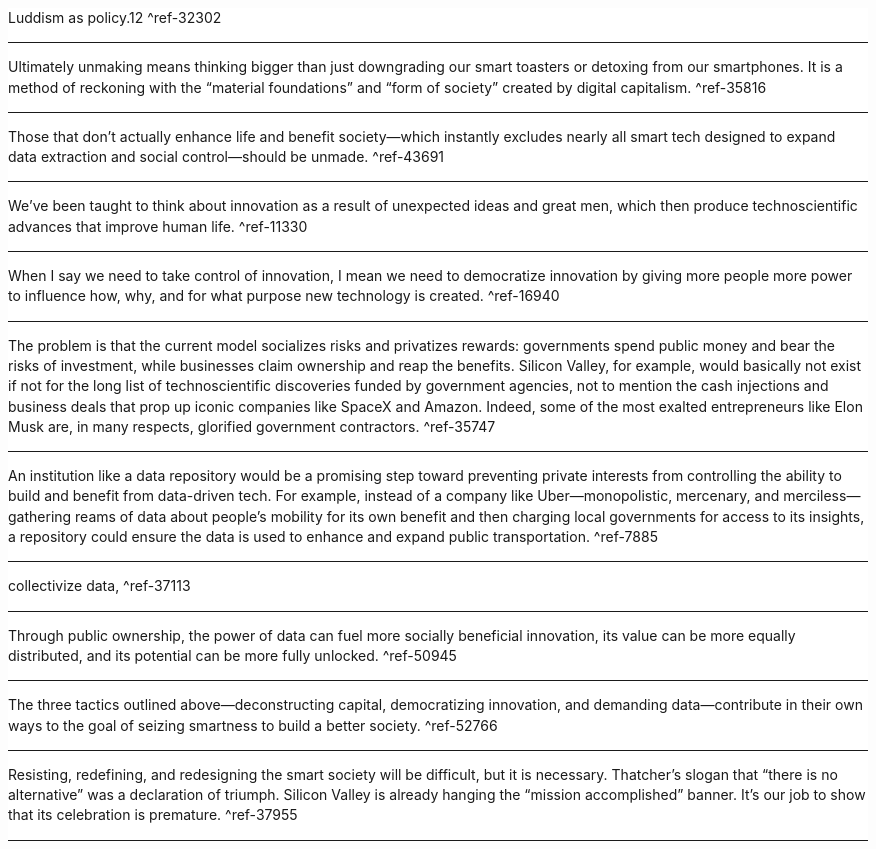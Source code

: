 Luddism as policy.12  ^ref-32302

---
Ultimately unmaking means thinking bigger than just downgrading our smart toasters or detoxing from our smartphones. It is a method of reckoning with the “material foundations” and “form of society” created by digital capitalism.  ^ref-35816

---
Those that don’t actually enhance life and benefit society—which instantly excludes nearly all smart tech designed to expand data extraction and social control—should be unmade.  ^ref-43691

---
We’ve been taught to think about innovation as a result of unexpected ideas and great men, which then produce technoscientific advances that improve human life.  ^ref-11330

---
When I say we need to take control of innovation, I mean we need to democratize innovation by giving more people more power to influence how, why, and for what purpose new technology is created.  ^ref-16940

---
The problem is that the current model socializes risks and privatizes rewards: governments spend public money and bear the risks of investment, while businesses claim ownership and reap the benefits. Silicon Valley, for example, would basically not exist if not for the long list of technoscientific discoveries funded by government agencies, not to mention the cash injections and business deals that prop up iconic companies like SpaceX and Amazon. Indeed, some of the most exalted entrepreneurs like Elon Musk are, in many respects, glorified government contractors.  ^ref-35747

---
An institution like a data repository would be a promising step toward preventing private interests from controlling the ability to build and benefit from data-driven tech. For example, instead of a company like Uber—monopolistic, mercenary, and merciless—gathering reams of data about people’s mobility for its own benefit and then charging local governments for access to its insights, a repository could ensure the data is used to enhance and expand public transportation.  ^ref-7885

---
collectivize data,  ^ref-37113

---
Through public ownership, the power of data can fuel more socially beneficial innovation, its value can be more equally distributed, and its potential can be more fully unlocked.  ^ref-50945

---
The three tactics outlined above—deconstructing capital, democratizing innovation, and demanding data—contribute in their own ways to the goal of seizing smartness to build a better society.  ^ref-52766

---
Resisting, redefining, and redesigning the smart society will be difficult, but it is necessary. Thatcher’s slogan that “there is no alternative” was a declaration of triumph. Silicon Valley is already hanging the “mission accomplished” banner. It’s our job to show that its celebration is premature.  ^ref-37955

---
